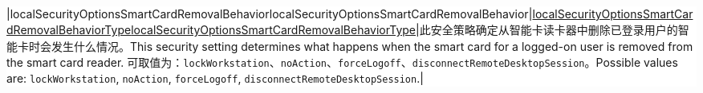 |<span data-ttu-id="6cd9e-494">localSecurityOptionsSmartCardRemovalBehavior</span><span class="sxs-lookup"><span data-stu-id="6cd9e-494">localSecurityOptionsSmartCardRemovalBehavior</span></span>|[<span data-ttu-id="6cd9e-495">localSecurityOptionsSmartCardRemovalBehaviorType</span><span class="sxs-lookup"><span data-stu-id="6cd9e-495">localSecurityOptionsSmartCardRemovalBehaviorType</span></span>](../resources/intune-deviceconfig-localsecurityoptionssmartcardremovalbehaviortype.md)|<span data-ttu-id="6cd9e-496">此安全策略确定从智能卡读卡器中删除已登录用户的智能卡时会发生什么情况。</span><span class="sxs-lookup"><span data-stu-id="6cd9e-496">This security setting determines what happens when the smart card for a logged-on user is removed from the smart card reader.</span></span> <span data-ttu-id="6cd9e-497">可取值为：`lockWorkstation`、`noAction`、`forceLogoff`、`disconnectRemoteDesktopSession`。</span><span class="sxs-lookup"><span data-stu-id="6cd9e-497">Possible values are: `lockWorkstation`, `noAction`, `forceLogoff`, `disconnectRemoteDesktopSession`.</span></span>|

